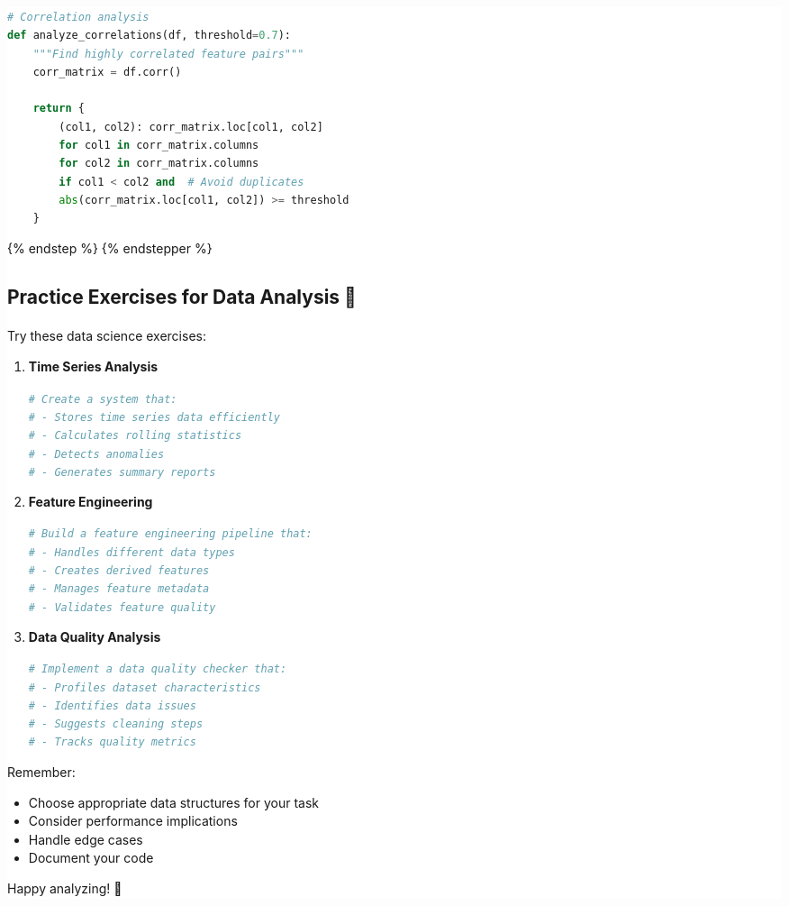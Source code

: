 ```python
# Correlation analysis
def analyze_correlations(df, threshold=0.7):
    """Find highly correlated feature pairs"""
    corr_matrix = df.corr()
    
    return {
        (col1, col2): corr_matrix.loc[col1, col2]
        for col1 in corr_matrix.columns
        for col2 in corr_matrix.columns
        if col1 < col2 and  # Avoid duplicates
        abs(corr_matrix.loc[col1, col2]) >= threshold
    }
```
{% endstep %}
{% endstepper %}

## Practice Exercises for Data Analysis 🎯

Try these data science exercises:

1. **Time Series Analysis**
   ```python
   # Create a system that:
   # - Stores time series data efficiently
   # - Calculates rolling statistics
   # - Detects anomalies
   # - Generates summary reports
   ```

2. **Feature Engineering**
   ```python
   # Build a feature engineering pipeline that:
   # - Handles different data types
   # - Creates derived features
   # - Manages feature metadata
   # - Validates feature quality
   ```

3. **Data Quality Analysis**
   ```python
   # Implement a data quality checker that:
   # - Profiles dataset characteristics
   # - Identifies data issues
   # - Suggests cleaning steps
   # - Tracks quality metrics
   ```

Remember:
- Choose appropriate data structures for your task
- Consider performance implications
- Handle edge cases
- Document your code

Happy analyzing! 🚀
